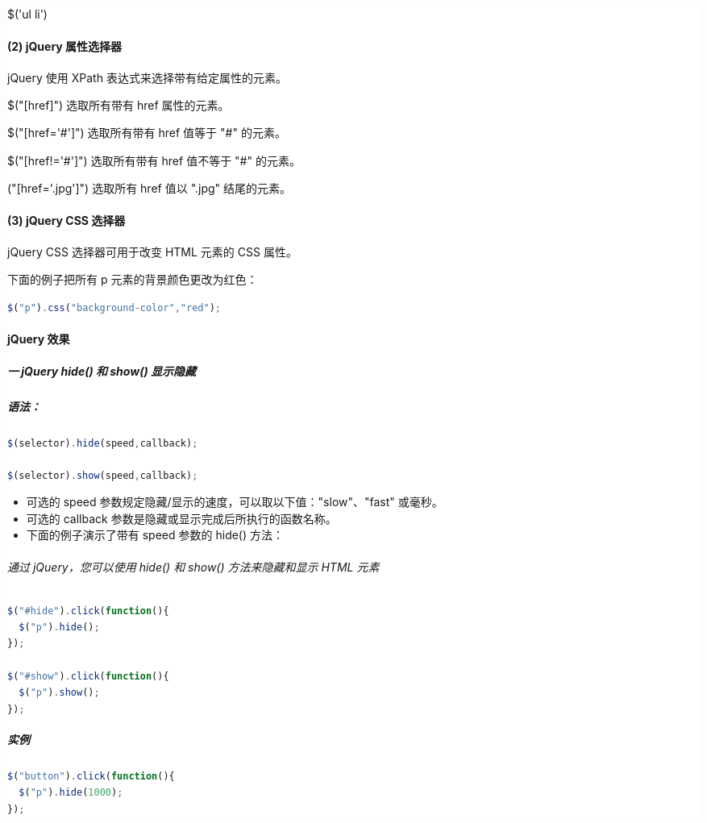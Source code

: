 $('ul li')

#### (2) jQuery 属性选择器

jQuery 使用 XPath 表达式来选择带有给定属性的元素。

$("[href]") 选取所有带有 href 属性的元素。

$("[href='#']") 选取所有带有 href 值等于 "#" 的元素。

$("[href!='#']") 选取所有带有 href 值不等于 "#" 的元素。

("[href='.jpg']") 选取所有 href 值以 ".jpg" 结尾的元素。

#### (3) jQuery CSS 选择器

jQuery CSS 选择器可用于改变 HTML 元素的 CSS 属性。

下面的例子把所有 p 元素的背景颜色更改为红色：

```jsx
$("p").css("background-color","red");
```

#### jQuery 效果

##### 一 jQuery hide() 和 show() 显示隐藏

##### 语法：

```jsx
$(selector).hide(speed,callback);

$(selector).show(speed,callback);
```

- 可选的 speed 参数规定隐藏/显示的速度，可以取以下值："slow"、"fast" 或毫秒。
- 可选的 callback 参数是隐藏或显示完成后所执行的函数名称。
- 下面的例子演示了带有 speed 参数的 hide() 方法：

###### 通过 jQuery，您可以使用 hide() 和 show() 方法来隐藏和显示 HTML 元素

```jsx
$("#hide").click(function(){
  $("p").hide();
});

$("#show").click(function(){
  $("p").show();
});
```

##### 实例

```jsx
$("button").click(function(){
  $("p").hide(1000);
});
```
